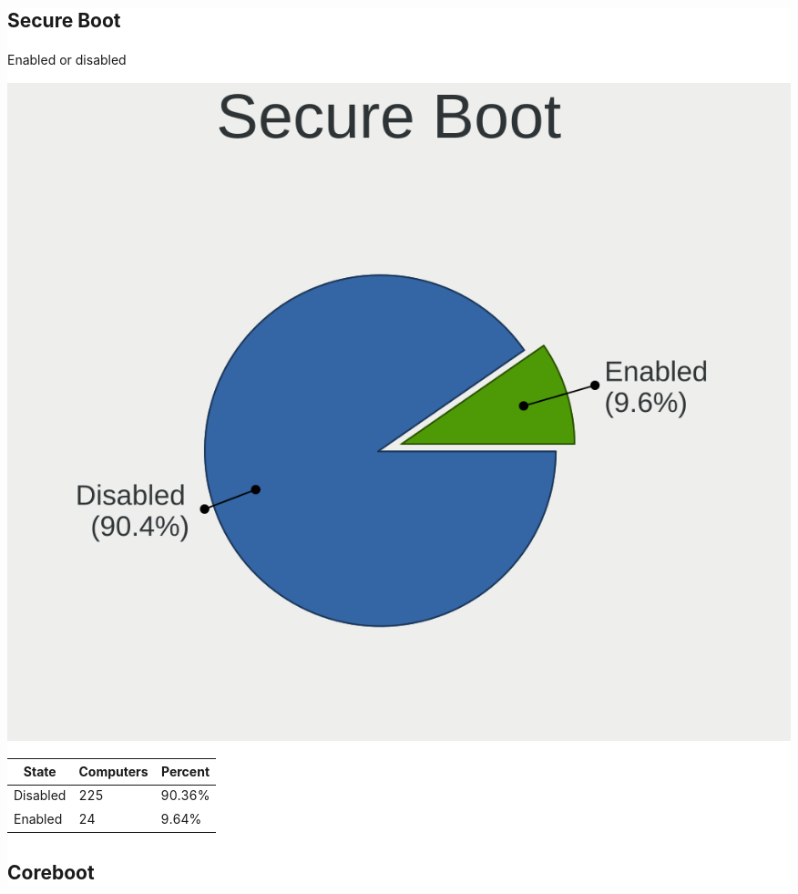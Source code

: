 
Secure Boot
-----------

Enabled or disabled

![Secure Boot](./images/pie_chart/node_secureboot.svg)


| State    | Computers | Percent |
|----------|-----------|---------|
| Disabled | 225       | 90.36%  |
| Enabled  | 24        | 9.64%   |

Coreboot
--------
